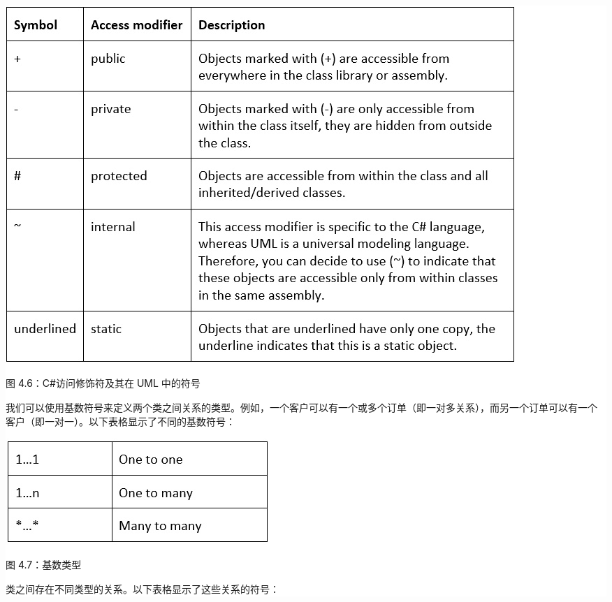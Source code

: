![图 4.6：C#访问修饰符及其在 UML 中的符号](img/Figure_4.06_B17366.jpg)

图 4.6：C#访问修饰符及其在 UML 中的符号

我们可以使用基数符号来定义两个类之间关系的类型。例如，一个客户可以有一个或多个订单（即一对多关系），而另一个订单可以有一个客户（即一对一）。以下表格显示了不同的基数符号：

![图 4.7：基数类型](img/Figure_4.07_B17366.jpg)

图 4.7：基数类型

类之间存在不同类型的关系。以下表格显示了这些关系的符号：
